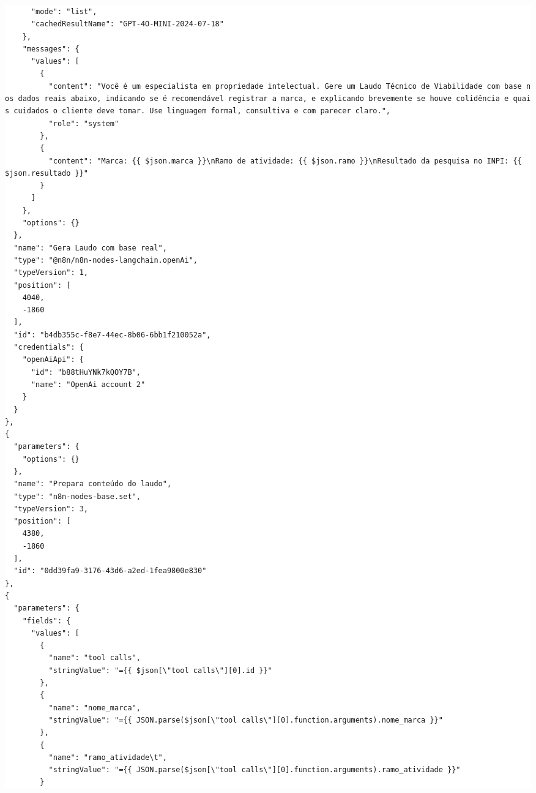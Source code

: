           "mode": "list",
          "cachedResultName": "GPT-4O-MINI-2024-07-18"
        },
        "messages": {
          "values": [
            {
              "content": "Você é um especialista em propriedade intelectual. Gere um Laudo Técnico de Viabilidade com base nos dados reais abaixo, indicando se é recomendável registrar a marca, e explicando brevemente se houve colidência e quais cuidados o cliente deve tomar. Use linguagem formal, consultiva e com parecer claro.",
              "role": "system"
            },
            {
              "content": "Marca: {{ $json.marca }}\nRamo de atividade: {{ $json.ramo }}\nResultado da pesquisa no INPI: {{ $json.resultado }}"
            }
          ]
        },
        "options": {}
      },
      "name": "Gera Laudo com base real",
      "type": "@n8n/n8n-nodes-langchain.openAi",
      "typeVersion": 1,
      "position": [
        4040,
        -1860
      ],
      "id": "b4db355c-f8e7-44ec-8b06-6bb1f210052a",
      "credentials": {
        "openAiApi": {
          "id": "b88tHuYNk7kQOY7B",
          "name": "OpenAi account 2"
        }
      }
    },
    {
      "parameters": {
        "options": {}
      },
      "name": "Prepara conteúdo do laudo",
      "type": "n8n-nodes-base.set",
      "typeVersion": 3,
      "position": [
        4380,
        -1860
      ],
      "id": "0dd39fa9-3176-43d6-a2ed-1fea9800e830"
    },
    {
      "parameters": {
        "fields": {
          "values": [
            {
              "name": "tool calls",
              "stringValue": "={{ $json[\"tool calls\"][0].id }}"
            },
            {
              "name": "nome_marca",
              "stringValue": "={{ JSON.parse($json[\"tool calls\"][0].function.arguments).nome_marca }}"
            },
            {
              "name": "ramo_atividade\t",
              "stringValue": "={{ JSON.parse($json[\"tool calls\"][0].function.arguments).ramo_atividade }}"
            }